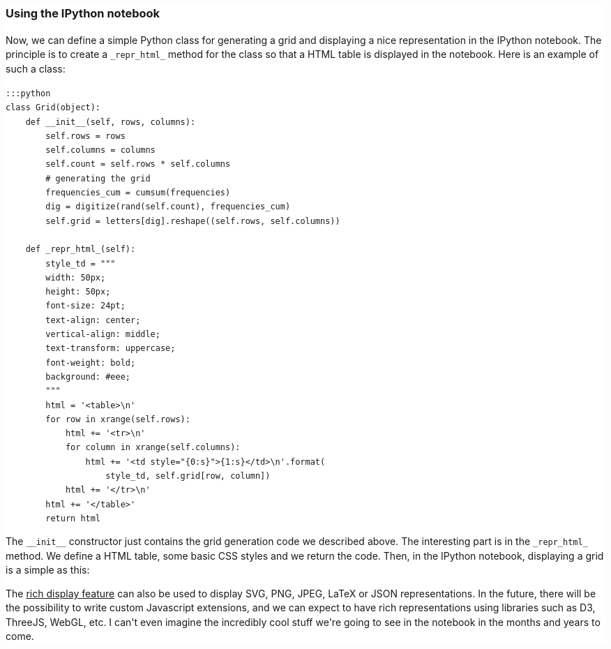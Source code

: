
### Using the IPython notebook

Now, we can define a simple Python class for generating a grid and displaying a
nice representation in the IPython notebook. The principle is to
create a `_repr_html_` method for the class so that a HTML table is displayed
in the notebook. Here is an example of such a class:

    :::python
    class Grid(object):
        def __init__(self, rows, columns):
            self.rows = rows
            self.columns = columns
            self.count = self.rows * self.columns
            # generating the grid
            frequencies_cum = cumsum(frequencies)
            dig = digitize(rand(self.count), frequencies_cum)
            self.grid = letters[dig].reshape((self.rows, self.columns))

        def _repr_html_(self):
            style_td = """
            width: 50px;
            height: 50px;
            font-size: 24pt;
            text-align: center;
            vertical-align: middle;
            text-transform: uppercase;
            font-weight: bold;
            background: #eee;
            """
            html = '<table>\n'
            for row in xrange(self.rows):
                html += '<tr>\n'
                for column in xrange(self.columns):
                    html += '<td style="{0:s}">{1:s}</td>\n'.format(
                        style_td, self.grid[row, column])
                html += '</tr>\n'
            html += '</table>'
            return html

The `__init__` constructor just contains the grid generation code we described
above. The interesting part is in the `_repr_html_` method. We define a HTML
table, some basic CSS styles and we return the code. Then, in the IPython
notebook, displaying a grid is a simple as this:




The
[rich display feature](http://ipython.org/ipython-doc/dev/api/generated/IPython.core.formatters.html)
can also be used to display SVG, PNG, JPEG, LaTeX
or JSON representations. In the future, there will be the possibility to
write custom Javascript extensions, and we can expect to have
rich representations using libraries such as D3, ThreeJS, WebGL, etc.
I can't even imagine the incredibly cool stuff we're going to see in
the notebook in the months and years to come.
